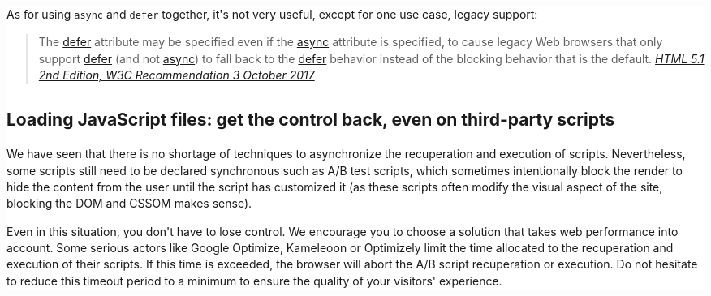 As for using `async` and `defer` together, it's not very useful, except for one use case, legacy support:

> The [defer](https://www.w3.org/TR/html/semantics-scripting.html#element-attrdef-script-defer) attribute may be specified even if the [async](https://www.w3.org/TR/html/semantics-scripting.html#element-attrdef-script-async) attribute is specified, to cause legacy Web browsers that only support [defer](https://www.w3.org/TR/html/semantics-scripting.html#element-attrdef-script-defer) (and not [async](https://www.w3.org/TR/html/semantics-scripting.html#element-attrdef-script-async)) to fall back to the [defer](https://www.w3.org/TR/html/semantics-scripting.html#element-attrdef-script-defer) behavior instead of the blocking behavior that is the default.
> <cite><a href="https://www.w3.org/TR/html/semantics-scripting.html#element-attrdef-script-async">HTML 5.1 2nd Edition, W3C Recommendation 3 October 2017</a></cite>

## Loading JavaScript files: get the control back, even on third-party scripts

We have seen that there is no shortage of techniques to asynchronize the recuperation and execution of scripts. Nevertheless, some scripts still need to be declared synchronous such as A/B test scripts, which sometimes intentionally block the render to hide the content from the user until the script has customized it (as these scripts often modify the visual aspect of the site, blocking the DOM and CSSOM makes sense).

Even in this situation, you don't have to lose control. We encourage you to choose a solution that takes web performance into account. Some serious actors like Google Optimize, Kameleoon or Optimizely limit the time allocated to the recuperation and execution of their scripts. If this time is exceeded, the browser will abort the A/B script recuperation or execution. Do not hesitate to reduce this timeout period to a minimum to ensure the quality of your visitors' experience.